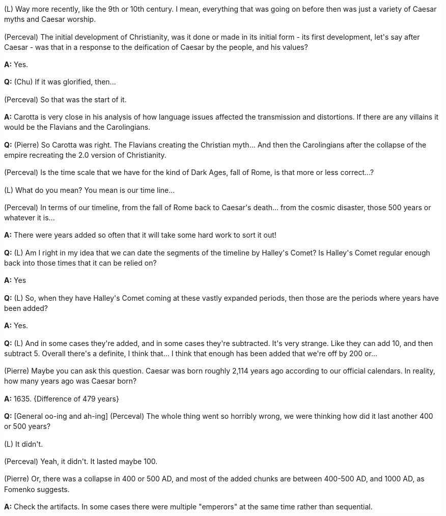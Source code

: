 (L) Way more recently, like the 9th or 10th century. I mean, everything that was going on before then was just a variety of Caesar myths and Caesar worship.

(Perceval) The initial development of Christianity, was it done or made in its initial form - its first development, let's say after Caesar - was that in a response to the deification of Caesar by the people, and his values?

**A:** Yes.

**Q:** (Chu) If it was glorified, then...

(Perceval) So that was the start of it.

**A:** Carotta is very close in his analysis of how language issues affected the transmission and distortions. If there are any villains it would be the Flavians and the Carolingians.

**Q:** (Pierre) So Carotta was right. The Flavians creating the Christian myth... And then the Carolingians after the collapse of the empire recreating the 2.0 version of Christianity.

(Perceval) Is the time scale that we have for the kind of Dark Ages, fall of Rome, is that more or less correct...?

(L) What do you mean? You mean is our time line...

(Perceval) In terms of our timeline, from the fall of Rome back to Caesar's death... from the cosmic disaster, those 500 years or whatever it is...

**A:** There were years added so often that it will take some hard work to sort it out!

**Q:** (L) Am I right in my idea that we can date the segments of the timeline by Halley's Comet? Is Halley's Comet regular enough back into those times that it can be relied on?

**A:** Yes

**Q:** (L) So, when they have Halley's Comet coming at these vastly expanded periods, then those are the periods where years have been added?

**A:** Yes.

**Q:** (L) And in some cases they're added, and in some cases they're subtracted. It's very strange. Like they can add 10, and then subtract 5. Overall there's a definite, I think that... I think that enough has been added that we're off by 200 or...

(Pierre) Maybe you can ask this question. Caesar was born roughly 2,114 years ago according to our official calendars. In reality, how many years ago was Caesar born?

**A:** 1635. {Difference of 479 years}

**Q:** [General oo-ing and ah-ing] (Perceval) The whole thing went so horribly wrong, we were thinking how did it last another 400 or 500 years?

(L) It didn't.

(Perceval) Yeah, it didn't. It lasted maybe 100.

(Pierre) Or, there was a collapse in 400 or 500 AD, and most of the added chunks are between 400-500 AD, and 1000 AD, as Fomenko suggests.

**A:** Check the artifacts. In some cases there were multiple "emperors" at the same time rather than sequential.
